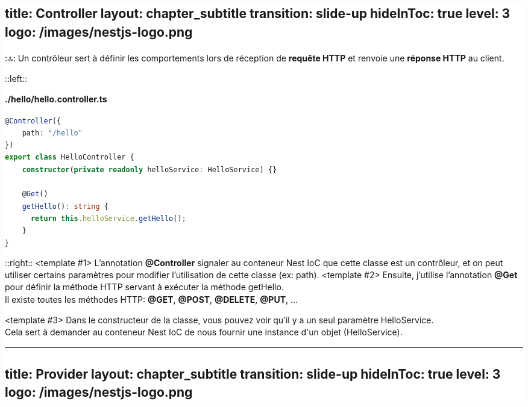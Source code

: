 title: Controller
layout: chapter_subtitle
transition: slide-up
hideInToc: true
level: 3
logo: /images/nestjs-logo.png
---

::top::
Un contrôleur sert à définir les comportements lors de réception de <b>requête HTTP</b> et renvoie une <b>réponse HTTP</b> au client.

::left::
<div class="m-auto">

**./hello/hello.controller.ts**

</div>

```ts {all|1-3|7|5|all}
@Controller({
    path: "/hello"
})
export class HelloController {
    constructor(private readonly helloService: HelloService) {}

    @Get()
    getHello(): string {
      return this.helloService.getHello();
    }
}
```

::right::
<v-switch at=1>
  <template #1>
    L’annotation <b>@Controller</b> signaler au conteneur Nest IoC que cette classe est un contrôleur, et on peut utiliser certains paramètres pour modifier l’utilisation de cette classe (ex: path).
  </template>
  <template #2>
    Ensuite, j’utilise l’annotation <b>@Get</b> pour définir la méthode HTTP servant à exécuter la méthode getHello.<br/>
    Il existe toutes les méthodes HTTP: <b>@GET</b>, <b>@POST</b>, <b>@DELETE</b>, <b>@PUT</b>, …
  </template>

  <template #3>
    Dans le constructeur de la classe, vous pouvez voir qu’il y a un seul paramètre HelloService.<br/>
    Cela sert à demander au conteneur Nest IoC de nous fournir une instance d'un objet (HelloService).
  </template>
</v-switch>

---
title: Provider
layout: chapter_subtitle
transition: slide-up
hideInToc: true
level: 3
logo: /images/nestjs-logo.png
---
